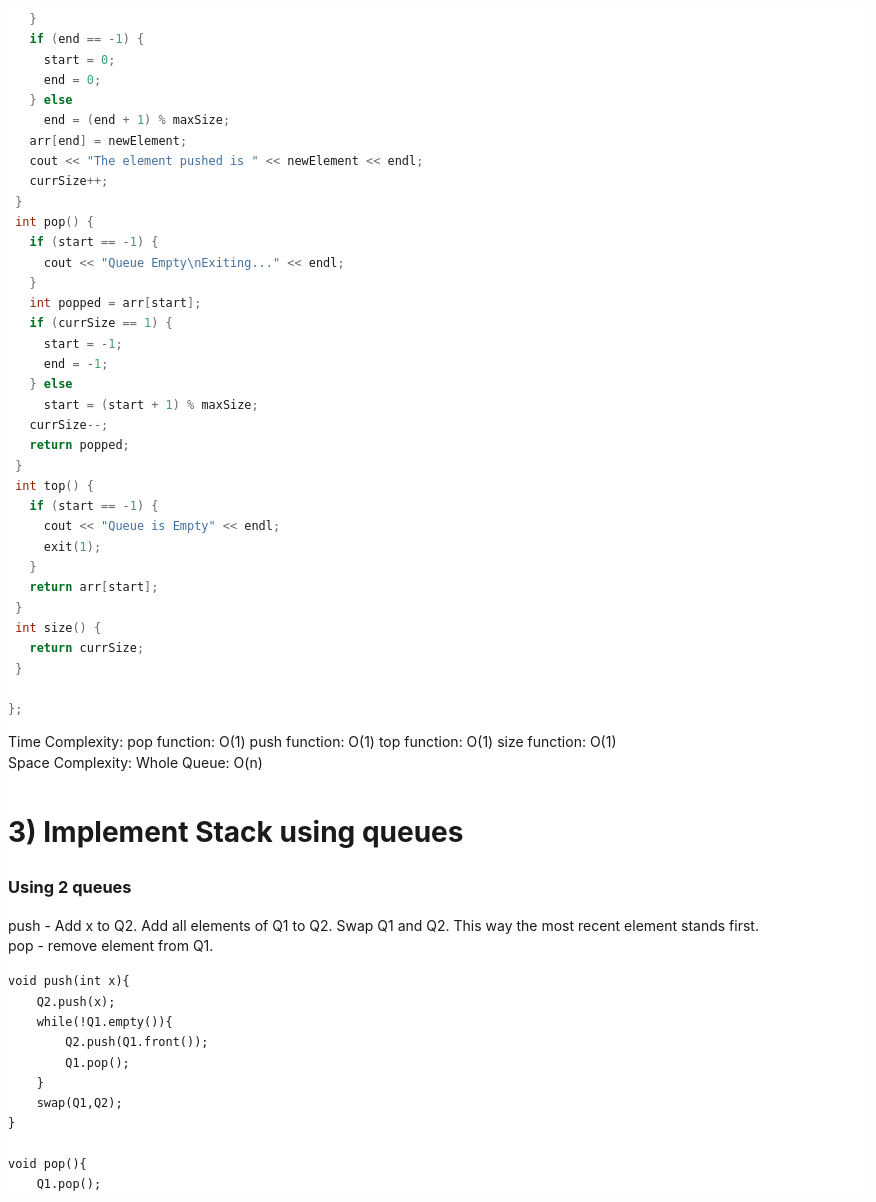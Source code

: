  ```cpp
    }
    if (end == -1) {
      start = 0;
      end = 0;
    } else
      end = (end + 1) % maxSize;
    arr[end] = newElement;
    cout << "The element pushed is " << newElement << endl;
    currSize++;
  }
  int pop() {
    if (start == -1) {
      cout << "Queue Empty\nExiting..." << endl;
    }
    int popped = arr[start];
    if (currSize == 1) {
      start = -1;
      end = -1;
    } else
      start = (start + 1) % maxSize;
    currSize--;
    return popped;
  }
  int top() {
    if (start == -1) {
      cout << "Queue is Empty" << endl;
      exit(1);
    }
    return arr[start];
  }
  int size() {
    return currSize;
  }

};
```  
Time Complexity:
pop function: O(1) 
push function: O(1) 
top function: O(1) 
size function: O(1)   
Space Complexity: 
Whole Queue: O(n)  

# 3) Implement Stack using queues  
### Using 2 queues  
push - Add x to Q2. Add all elements of Q1 to Q2. Swap Q1 and Q2. This way the most recent element stands first.  
pop - remove element from Q1.  
```
void push(int x){
    Q2.push(x);
    while(!Q1.empty()){
        Q2.push(Q1.front());
        Q1.pop();
    }
    swap(Q1,Q2);
}

void pop(){
    Q1.pop();
```